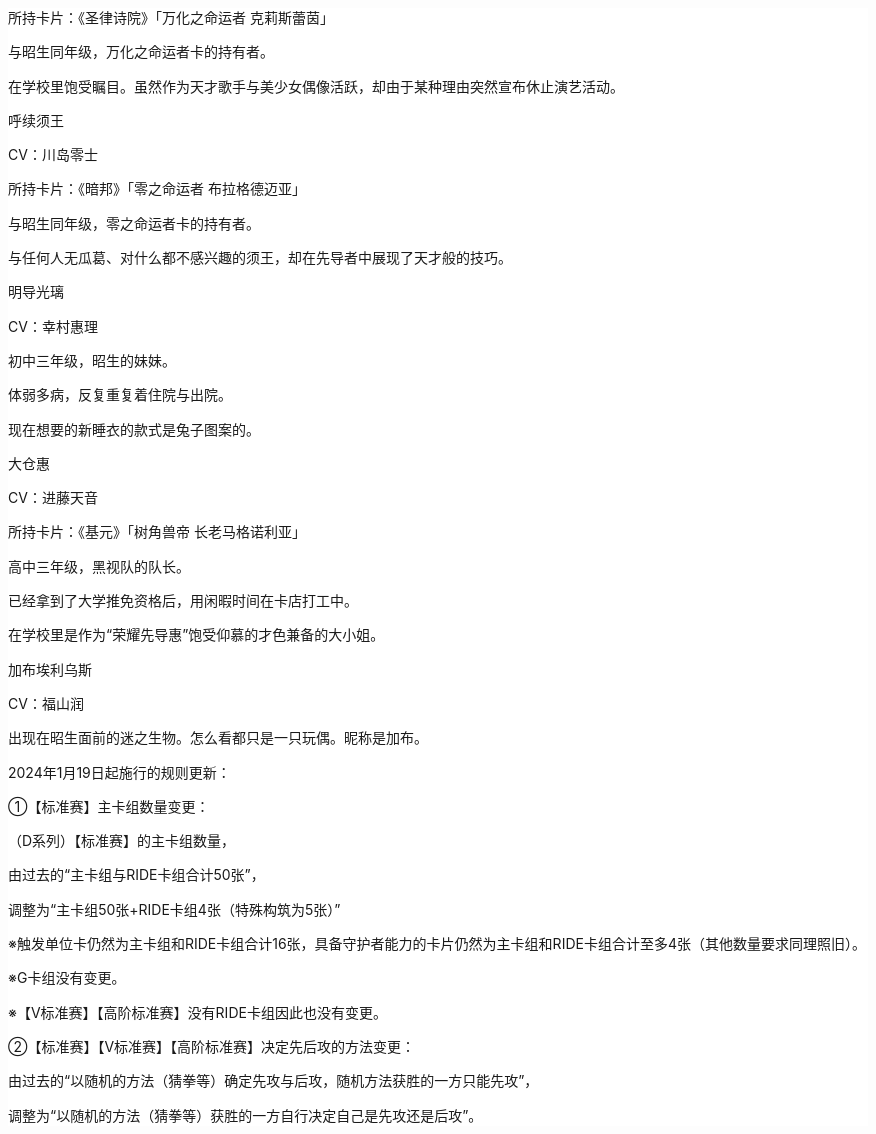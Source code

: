 所持卡片：《圣律诗院》「万化之命运者 克莉斯蕾茵」

与昭生同年级，万化之命运者卡的持有者。

在学校里饱受瞩目。虽然作为天才歌手与美少女偶像活跃，却由于某种理由突然宣布休止演艺活动。

呼续须王

CV：川岛零士

所持卡片：《暗邦》「零之命运者 布拉格德迈亚」

与昭生同年级，零之命运者卡的持有者。

与任何人无瓜葛、对什么都不感兴趣的须王，却在先导者中展现了天才般的技巧。

明导光璃

CV：幸村惠理

初中三年级，昭生的妹妹。

体弱多病，反复重复着住院与出院。

现在想要的新睡衣的款式是兔子图案的。

大仓惠

CV：进藤天音

所持卡片：《基元》「树角兽帝 长老马格诺利亚」

高中三年级，黑视队的队长。

已经拿到了大学推免资格后，用闲暇时间在卡店打工中。

在学校里是作为“荣耀先导惠”饱受仰慕的才色兼备的大小姐。

加布埃利乌斯

CV：福山润

出现在昭生面前的迷之生物。怎么看都只是一只玩偶。昵称是加布。

2024年1月19日起施行的规则更新：

①【标准赛】主卡组数量变更：

（D系列）【标准赛】的主卡组数量，

由过去的“主卡组与RIDE卡组合计50张”，

调整为“主卡组50张+RIDE卡组4张（特殊构筑为5张）”

※触发单位卡仍然为主卡组和RIDE卡组合计16张，具备守护者能力的卡片仍然为主卡组和RIDE卡组合计至多4张（其他数量要求同理照旧）。

※G卡组没有变更。

※【V标准赛】【高阶标准赛】没有RIDE卡组因此也没有变更。

②【标准赛】【V标准赛】【高阶标准赛】决定先后攻的方法变更：

由过去的“以随机的方法（猜拳等）确定先攻与后攻，随机方法获胜的一方只能先攻”，

调整为“以随机的方法（猜拳等）获胜的一方自行决定自己是先攻还是后攻”。
